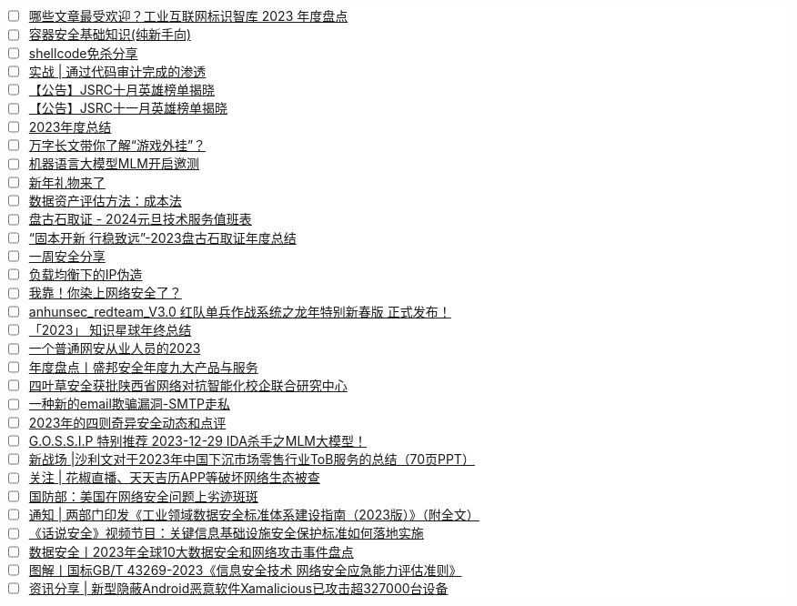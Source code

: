   - [ ] [哪些文章最受欢迎？工业互联网标识智库 2023 年度盘点](https://mp.weixin.qq.com/s?__biz=MzU1OTUxNTI1NA==&mid=2247560658&idx=1&sn=41a7be961b2e8528bbb756858127a61d)
  - [ ] [容器安全基础知识(纯新手向)](https://mp.weixin.qq.com/s?__biz=MzkwMDQ4MDU2MA==&mid=2247484077&idx=1&sn=d82d26302b2cce6bd01b7f5bb373c499)
  - [ ] [shellcode免杀分享](https://mp.weixin.qq.com/s?__biz=MzkxNDAyNTY2NA==&mid=2247513466&idx=2&sn=e11fabeb28f9692c8308be7a5d6faa0b)
  - [ ] [实战 | 通过代码审计完成的渗透](https://mp.weixin.qq.com/s?__biz=MzkxNDAyNTY2NA==&mid=2247513466&idx=1&sn=a264dc42692682d0728a5578e6427570)
  - [ ] [【公告】JSRC十月英雄榜单揭晓](https://mp.weixin.qq.com/s?__biz=MjM5OTk2MTMxOQ==&mid=2727836208&idx=2&sn=2c2a2f5693d960ecdfa22ad0c9470ef4)
  - [ ] [【公告】JSRC十一月英雄榜单揭晓](https://mp.weixin.qq.com/s?__biz=MjM5OTk2MTMxOQ==&mid=2727836208&idx=1&sn=447893e252c5efbd6671371160fde00e)
  - [ ] [2023年度总结](https://mp.weixin.qq.com/s?__biz=MzA4ODEyODA3MQ==&mid=2247487816&idx=1&sn=719902b02f737235d798ff114437d9dc)
  - [ ] [万字长文带你了解“游戏外挂”？](https://mp.weixin.qq.com/s?__biz=MzkyMTQzNTM3Ng==&mid=2247483779&idx=1&sn=8350b327c760441732cc17253b9e6f9f)
  - [ ] [机器语言大模型MLM开启邀测](https://mp.weixin.qq.com/s?__biz=MzA4ODYzMjU0NQ==&mid=2652314600&idx=1&sn=7f237ae8f064a05a614237329c2efe9c)
  - [ ] [新年礼物来了](https://mp.weixin.qq.com/s?__biz=MzI3NzI4OTkyNw==&mid=2247489047&idx=1&sn=94e5604b59c04e276e774c3d8c572196)
  - [ ] [数据资产评估方法：成本法](https://mp.weixin.qq.com/s?__biz=MzIwMzg5MTI0OQ==&mid=2247538208&idx=1&sn=cd3ded30a6ad6e34273c21ff9941cbfd)
  - [ ] [盘古石取证 - 2024元旦技术服务值班表](https://mp.weixin.qq.com/s?__biz=Mzg3MjE1NjQ0NA==&mid=2247501673&idx=2&sn=d3d410402148aaebc345ac08eded499c)
  - [ ] [“固本开新 行稳致远”-2023盘古石取证年度总结](https://mp.weixin.qq.com/s?__biz=Mzg3MjE1NjQ0NA==&mid=2247501673&idx=1&sn=100b76c43b7850097124afa2585a3c95)
  - [ ] [一周安全分享](https://mp.weixin.qq.com/s?__biz=MzkxNTQzMDkwOA==&mid=2247483854&idx=2&sn=00d465dbcb269402f171d218cb263574)
  - [ ] [负载均衡下的IP伪造](https://mp.weixin.qq.com/s?__biz=MzkxNTQzMDkwOA==&mid=2247483854&idx=1&sn=f9a3714348600ee66577d31e548bda2b)
  - [ ] [我靠！你染上网络安全了？](https://mp.weixin.qq.com/s?__biz=MzU0MzkzOTYzOQ==&mid=2247488445&idx=1&sn=2760cdbab2c20c006c5b923cb888cfec)
  - [ ] [anhunsec_redteam_V3.0 红队单兵作战系统之龙年特别新春版 正式发布！](https://mp.weixin.qq.com/s?__biz=MzkyMjE1NzQ2MA==&mid=2247488766&idx=1&sn=7643e7a73004566093aeb55ba37355f7)
  - [ ] [「2023」 知识星球年终总结](https://mp.weixin.qq.com/s?__biz=MzI5NzU0MTc5Mg==&mid=2247485132&idx=1&sn=a78d159355588962d9ff0b9e3da7ce55)
  - [ ] [一个普通网安从业人员的2023](https://mp.weixin.qq.com/s?__biz=MzAwMzAwOTQ5Nw==&mid=2650941856&idx=1&sn=54e3ea4933308c88819f5460e8655988)
  - [ ] [年度盘点丨盛邦安全年度九大产品与服务](https://mp.weixin.qq.com/s?__biz=MzAwNTAxMjUwNw==&mid=2650274832&idx=1&sn=5d450ebf470313656c336226bb9b2508)
  - [ ] [四叶草安全获批陕西省网络对抗智能化校企联合研究中心](https://mp.weixin.qq.com/s?__biz=MjM5MTI2NDQzNg==&mid=2654550924&idx=1&sn=ba6b288442eb5f5fbc4f9136c35bce4a)
  - [ ] [一种新的email欺骗漏洞-SMTP走私](https://mp.weixin.qq.com/s?__biz=MzU5Mjk3MDA5Ng==&mid=2247485824&idx=1&sn=3b9c5f5c0564e5456102d83ff1b8ef99)
  - [ ] [2023年的四则奇异安全动态和点评](https://mp.weixin.qq.com/s?__biz=MzI1MDA1MjcxMw==&mid=2649908129&idx=1&sn=66c2146c826596e5306c307946657db0)
  - [ ] [G.O.S.S.I.P 特别推荐 2023-12-29 IDA杀手之MLM大模型！](https://mp.weixin.qq.com/s?__biz=Mzg5ODUxMzg0Ng==&mid=2247497064&idx=1&sn=c4db76d0d65604a87947a3b1ba1a1a54)
  - [ ] [新战场 |沙利文对于2023年中国下沉市场零售行业ToB服务的总结（70页PPT）](https://mp.weixin.qq.com/s?__biz=MzI1NzYwNTMzNw==&mid=2247520200&idx=1&sn=f1c0f39b9767e2b83f27456ca438152a)
  - [ ] [关注 | 花椒直播、天天吉历APP等破坏网络生态被查](https://mp.weixin.qq.com/s?__biz=MzA5MzE5MDAzOA==&mid=2664201365&idx=4&sn=2740f330cbac053f5a0db9224fb07399)
  - [ ] [国防部：美国在网络安全问题上劣迹斑斑](https://mp.weixin.qq.com/s?__biz=MzA5MzE5MDAzOA==&mid=2664201365&idx=3&sn=740df77933dc57b9030c08a3b1cbc79c)
  - [ ] [通知 | 两部门印发《工业领域数据安全标准体系建设指南（2023版）》（附全文）](https://mp.weixin.qq.com/s?__biz=MzA5MzE5MDAzOA==&mid=2664201365&idx=2&sn=e09c305bee7caaab867d44ca9c7ab39c)
  - [ ] [《话说安全》视频节目：关键信息基础设施安全保护标准如何落地实施](https://mp.weixin.qq.com/s?__biz=MzA5MzE5MDAzOA==&mid=2664201365&idx=1&sn=54a48165aa692e477c0e3c84bc4406c6)
  - [ ] [数据安全丨2023年全球10大数据安全和网络攻击事件盘点](https://mp.weixin.qq.com/s?__biz=MzI2MDk2NDA0OA==&mid=2247525690&idx=2&sn=422f9f9e0a2775411e7c3f9ab1cee0fd)
  - [ ] [图解丨国标GB/T 43269-2023《信息安全技术 网络安全应急能力评估准则》](https://mp.weixin.qq.com/s?__biz=MzI2MDk2NDA0OA==&mid=2247525690&idx=1&sn=c79c51554317d058504ee0bd0b888226)
  - [ ] [资讯分享 | 新型隐蔽Android恶意软件Xamalicious已攻击超327000台设备](https://mp.weixin.qq.com/s?__biz=MzI0NzE4ODk1Mw==&mid=2652092526&idx=2&sn=4403fd658f378cd4c3534e9f800b4a42)